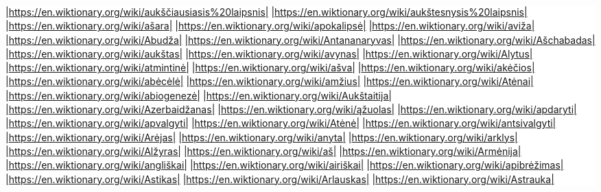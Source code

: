 |https://en.wiktionary.org/wiki/aukščiausiasis%20laipsnis|
|https://en.wiktionary.org/wiki/aukštesnysis%20laipsnis|
|https://en.wiktionary.org/wiki/ašara|
|https://en.wiktionary.org/wiki/apokalipsė|
|https://en.wiktionary.org/wiki/aviža|
|https://en.wiktionary.org/wiki/Abudža|
|https://en.wiktionary.org/wiki/Antananaryvas|
|https://en.wiktionary.org/wiki/Ašchabadas|
|https://en.wiktionary.org/wiki/aukštas|
|https://en.wiktionary.org/wiki/avynas|
|https://en.wiktionary.org/wiki/Alytus|
|https://en.wiktionary.org/wiki/atmintinė|
|https://en.wiktionary.org/wiki/ašva|
|https://en.wiktionary.org/wiki/akėčios|
|https://en.wiktionary.org/wiki/abėcėlė|
|https://en.wiktionary.org/wiki/amžius|
|https://en.wiktionary.org/wiki/Atėnai|
|https://en.wiktionary.org/wiki/abiogenezė|
|https://en.wiktionary.org/wiki/Aukštaitija|
|https://en.wiktionary.org/wiki/Azerbaidžanas|
|https://en.wiktionary.org/wiki/ąžuolas|
|https://en.wiktionary.org/wiki/apdaryti|
|https://en.wiktionary.org/wiki/apvalgyti|
|https://en.wiktionary.org/wiki/Atėnė|
|https://en.wiktionary.org/wiki/antsivalgyti|
|https://en.wiktionary.org/wiki/Arėjas|
|https://en.wiktionary.org/wiki/anyta|
|https://en.wiktionary.org/wiki/arklys|
|https://en.wiktionary.org/wiki/Alžyras|
|https://en.wiktionary.org/wiki/aš|
|https://en.wiktionary.org/wiki/Armėnija|
|https://en.wiktionary.org/wiki/angliškai|
|https://en.wiktionary.org/wiki/airiškai|
|https://en.wiktionary.org/wiki/apibrėžimas|
|https://en.wiktionary.org/wiki/Astikas|
|https://en.wiktionary.org/wiki/Arlauskas|
|https://en.wiktionary.org/wiki/Astrauka|